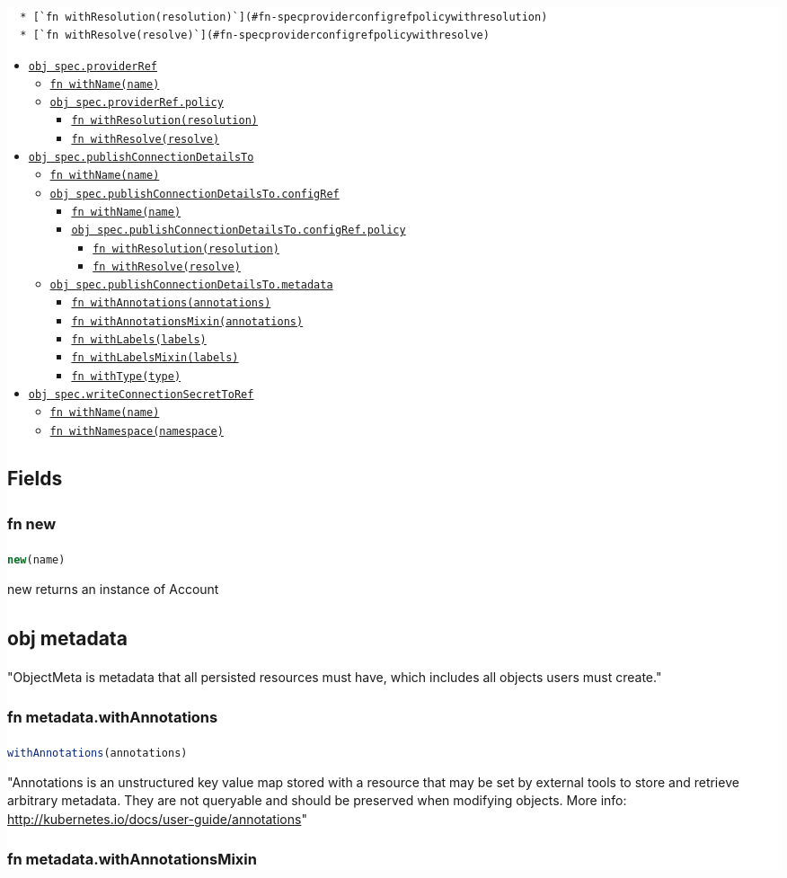       * [`fn withResolution(resolution)`](#fn-specproviderconfigrefpolicywithresolution)
      * [`fn withResolve(resolve)`](#fn-specproviderconfigrefpolicywithresolve)
  * [`obj spec.providerRef`](#obj-specproviderref)
    * [`fn withName(name)`](#fn-specproviderrefwithname)
    * [`obj spec.providerRef.policy`](#obj-specproviderrefpolicy)
      * [`fn withResolution(resolution)`](#fn-specproviderrefpolicywithresolution)
      * [`fn withResolve(resolve)`](#fn-specproviderrefpolicywithresolve)
  * [`obj spec.publishConnectionDetailsTo`](#obj-specpublishconnectiondetailsto)
    * [`fn withName(name)`](#fn-specpublishconnectiondetailstowithname)
    * [`obj spec.publishConnectionDetailsTo.configRef`](#obj-specpublishconnectiondetailstoconfigref)
      * [`fn withName(name)`](#fn-specpublishconnectiondetailstoconfigrefwithname)
      * [`obj spec.publishConnectionDetailsTo.configRef.policy`](#obj-specpublishconnectiondetailstoconfigrefpolicy)
        * [`fn withResolution(resolution)`](#fn-specpublishconnectiondetailstoconfigrefpolicywithresolution)
        * [`fn withResolve(resolve)`](#fn-specpublishconnectiondetailstoconfigrefpolicywithresolve)
    * [`obj spec.publishConnectionDetailsTo.metadata`](#obj-specpublishconnectiondetailstometadata)
      * [`fn withAnnotations(annotations)`](#fn-specpublishconnectiondetailstometadatawithannotations)
      * [`fn withAnnotationsMixin(annotations)`](#fn-specpublishconnectiondetailstometadatawithannotationsmixin)
      * [`fn withLabels(labels)`](#fn-specpublishconnectiondetailstometadatawithlabels)
      * [`fn withLabelsMixin(labels)`](#fn-specpublishconnectiondetailstometadatawithlabelsmixin)
      * [`fn withType(type)`](#fn-specpublishconnectiondetailstometadatawithtype)
  * [`obj spec.writeConnectionSecretToRef`](#obj-specwriteconnectionsecrettoref)
    * [`fn withName(name)`](#fn-specwriteconnectionsecrettorefwithname)
    * [`fn withNamespace(namespace)`](#fn-specwriteconnectionsecrettorefwithnamespace)

## Fields

### fn new

```ts
new(name)
```

new returns an instance of Account

## obj metadata

"ObjectMeta is metadata that all persisted resources must have, which includes all objects users must create."

### fn metadata.withAnnotations

```ts
withAnnotations(annotations)
```

"Annotations is an unstructured key value map stored with a resource that may be set by external tools to store and retrieve arbitrary metadata. They are not queryable and should be preserved when modifying objects. More info: http://kubernetes.io/docs/user-guide/annotations"

### fn metadata.withAnnotationsMixin
